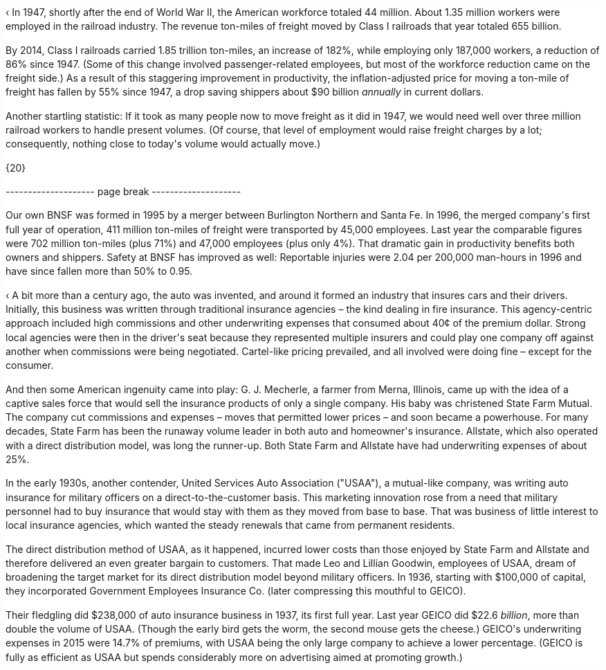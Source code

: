 ‹ In 1947, shortly after the end of World War II, the American workforce totaled 44 million. About 1.35 million workers were employed in the railroad industry. The revenue ton-miles of freight moved by Class I railroads that year totaled 655 billion.

By 2014, Class I railroads carried 1.85 trillion ton-miles, an increase of 182%, while employing only 187,000 workers, a reduction of 86% since 1947. (Some of this change involved passenger-related employees, but most of the workforce reduction came on the freight side.) As a result of this staggering improvement in productivity, the inflation-adjusted price for moving a ton-mile of freight has fallen by 55% since 1947, a drop saving shippers about \$90 billion *annually* in current dollars.

Another startling statistic: If it took as many people now to move freight as it did in 1947, we would need well over three million railroad workers to handle present volumes. (Of course, that level of employment would raise freight charges by a lot; consequently, nothing close to today's volume would actually move.)

{20}

-------------------- page break --------------------

Our own BNSF was formed in 1995 by a merger between Burlington Northern and Santa Fe. In 1996, the merged company's first full year of operation, 411 million ton-miles of freight were transported by 45,000 employees. Last year the comparable figures were 702 million ton-miles (plus 71%) and 47,000 employees (plus only 4%). That dramatic gain in productivity benefits both owners and shippers. Safety at BNSF has improved as well: Reportable injuries were 2.04 per 200,000 man-hours in 1996 and have since fallen more than 50% to 0.95.

‹ A bit more than a century ago, the auto was invented, and around it formed an industry that insures cars and their drivers. Initially, this business was written through traditional insurance agencies – the kind dealing in fire insurance. This agency-centric approach included high commissions and other underwriting expenses that consumed about 40¢ of the premium dollar. Strong local agencies were then in the driver's seat because they represented multiple insurers and could play one company off against another when commissions were being negotiated. Cartel-like pricing prevailed, and all involved were doing fine – except for the consumer.

And then some American ingenuity came into play: G. J. Mecherle, a farmer from Merna, Illinois, came up with the idea of a captive sales force that would sell the insurance products of only a single company. His baby was christened State Farm Mutual. The company cut commissions and expenses – moves that permitted lower prices – and soon became a powerhouse. For many decades, State Farm has been the runaway volume leader in both auto and homeowner's insurance. Allstate, which also operated with a direct distribution model, was long the runner-up. Both State Farm and Allstate have had underwriting expenses of about 25%.

In the early 1930s, another contender, United Services Auto Association ("USAA"), a mutual-like company, was writing auto insurance for military officers on a direct-to-the-customer basis. This marketing innovation rose from a need that military personnel had to buy insurance that would stay with them as they moved from base to base. That was business of little interest to local insurance agencies, which wanted the steady renewals that came from permanent residents.

The direct distribution method of USAA, as it happened, incurred lower costs than those enjoyed by State Farm and Allstate and therefore delivered an even greater bargain to customers. That made Leo and Lillian Goodwin, employees of USAA, dream of broadening the target market for its direct distribution model beyond military officers. In 1936, starting with \$100,000 of capital, they incorporated Government Employees Insurance Co. (later compressing this mouthful to GEICO).

Their fledgling did \$238,000 of auto insurance business in 1937, its first full year. Last year GEICO did \$22.6 *billion*, more than double the volume of USAA. (Though the early bird gets the worm, the second mouse gets the cheese.) GEICO's underwriting expenses in 2015 were 14.7% of premiums, with USAA being the only large company to achieve a lower percentage. (GEICO is fully as efficient as USAA but spends considerably more on advertising aimed at promoting growth.)
